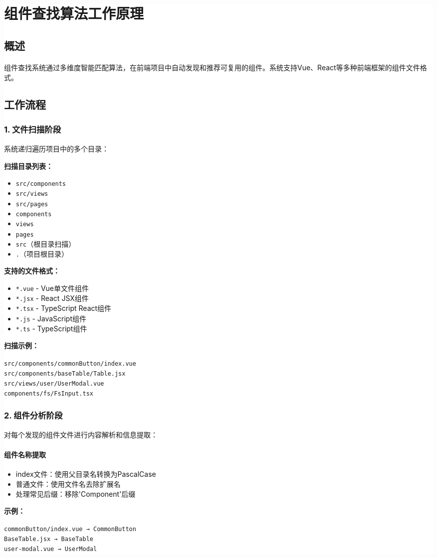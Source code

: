 # 组件查找算法工作原理

## 概述

组件查找系统通过多维度智能匹配算法，在前端项目中自动发现和推荐可复用的组件。系统支持Vue、React等多种前端框架的组件文件格式。

## 工作流程

### 1. 文件扫描阶段

系统递归遍历项目中的多个目录：

**扫描目录列表：**

- `src/components`
- `src/views`
- `src/pages`
- `components`
- `views`
- `pages`
- `src`（根目录扫描）
- `.`（项目根目录）

**支持的文件格式：**

- `*.vue` - Vue单文件组件
- `*.jsx` - React JSX组件
- `*.tsx` - TypeScript React组件
- `*.js` - JavaScript组件
- `*.ts` - TypeScript组件

**扫描示例：**

```markdown
src/components/commonButton/index.vue
src/components/baseTable/Table.jsx  
src/views/user/UserModal.vue
components/fs/FsInput.tsx
```

### 2. 组件分析阶段

对每个发现的组件文件进行内容解析和信息提取：

#### 组件名称提取

- index文件：使用父目录名转换为PascalCase
- 普通文件：使用文件名去除扩展名
- 处理常见后缀：移除'Component'后缀

**示例：**

```markdown
commonButton/index.vue → CommonButton
BaseTable.jsx → BaseTable
user-modal.vue → UserModal
```
